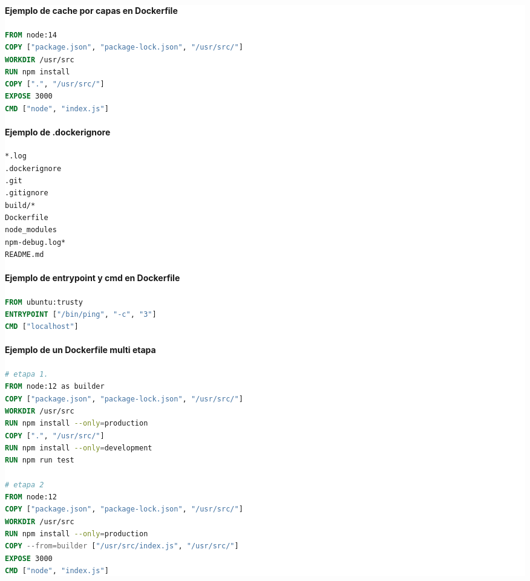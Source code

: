 
#### Ejemplo de cache por capas en Dockerfile

```dockerfile
FROM node:14
COPY ["package.json", "package-lock.json", "/usr/src/"]
WORKDIR /usr/src
RUN npm install
COPY [".", "/usr/src/"]
EXPOSE 3000
CMD ["node", "index.js"]
```

#### Ejemplo de .dockerignore

```ignore
*.log
.dockerignore
.git
.gitignore
build/*
Dockerfile
node_modules
npm-debug.log*
README.md
```

#### Ejemplo de entrypoint y cmd en Dockerfile

```dockerfile
FROM ubuntu:trusty
ENTRYPOINT ["/bin/ping", "-c", "3"]
CMD ["localhost"]
```

#### Ejemplo de un Dockerfile multi etapa

```dockerfile
# etapa 1.
FROM node:12 as builder
COPY ["package.json", "package-lock.json", "/usr/src/"]
WORKDIR /usr/src
RUN npm install --only=production
COPY [".", "/usr/src/"]
RUN npm install --only=development
RUN npm run test

# etapa 2
FROM node:12
COPY ["package.json", "package-lock.json", "/usr/src/"]
WORKDIR /usr/src
RUN npm install --only=production
COPY --from=builder ["/usr/src/index.js", "/usr/src/"]
EXPOSE 3000
CMD ["node", "index.js"]
```
